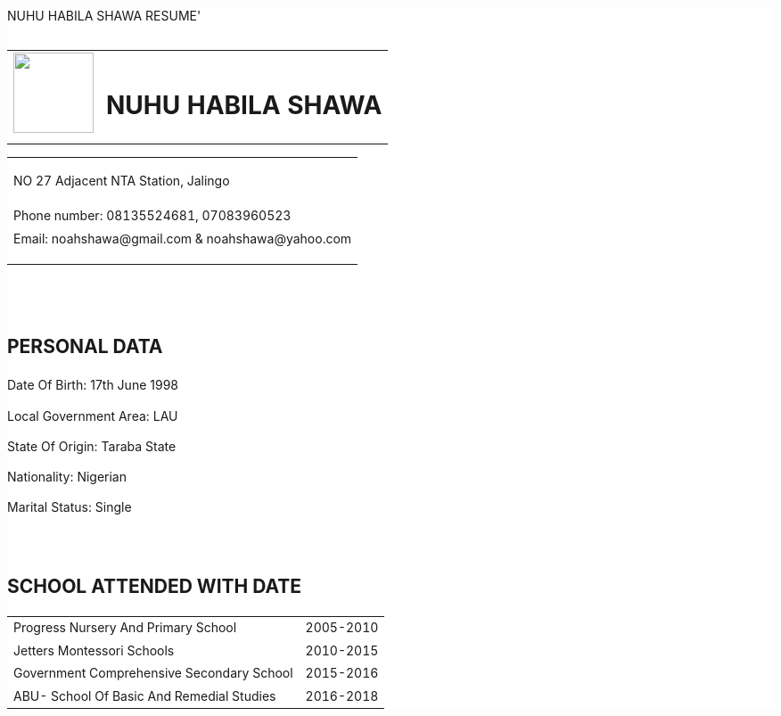 NUHU HABILA SHAWA RESUME'
<!DOCTYPE html>
<html>
<title> NUHU HABILA SHAWA </title>
<style>
 img{height:90px;
 }
 img{width:90px;}
 img{circular-border:70%}
 hr{height:90%;}
 hr{width:60%;}
 h1{
 color:;}
</style>
<hr size="3" noshade>
<center>
<table  a style="background-color:;"cellspacing="15">
<tr>
<td><img src="file:///C:/Users/USER/Desktop/index.html/uFyZuYXC_400x400.jpg"></td>
<td> <h1 a style="background-color:;">NUHU HABILA SHAWA</h1></td>
</tr>
</table>
<table cellspacing="15">
<tr>
<td><body>
<P a style="background-color:;"> NO 27 Adjacent NTA Station, Jalingo</td>
</tr>
<tr>
<td>Phone number: 08135524681, 07083960523</td>
</tr>
<tr>
<td> Email: noahshawa@gmail.com & noahshawa@yahoo.com  </a></P></td>
</tr>
</table>
  

<br>
<hr size="3" noshade>
</center>
<h2> PERSONAL DATA </h2>
<p>Date Of Birth: 17th June 1998 </p>
<p>Local Government Area: LAU </p>
<p>State Of Origin: Taraba State </p>
<p>Nationality: Nigerian </p>
<p>Marital Status: Single </p>
<br>
<h2>SCHOOL ATTENDED WITH DATE</h2>
<table cellspacing="25">
<tr>
<td>Progress Nursery And Primary School</td>
<td>2005-2010</td>
</tr>
<tr>
<td>Jetters Montessori Schools</td>
<td>2010-2015</td>
</tr>
<tr>
<td>Government Comprehensive Secondary School</td>
<td>2015-2016</td>
<tr>
<td>ABU- School Of Basic And Remedial Studies</td>
<td>2016-2018</td>
</tr>
<tr>